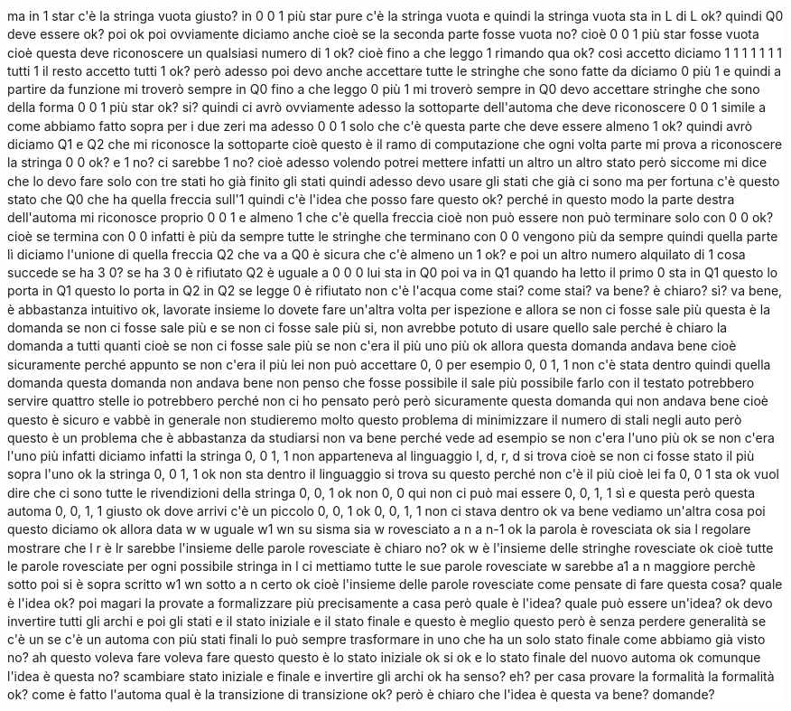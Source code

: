 ma in 1 star c'è la stringa vuota giusto? in 0 0 1 più star pure c'è la stringa vuota e quindi la stringa vuota sta in L di L ok? quindi Q0 deve essere ok? poi ok poi ovviamente diciamo anche cioè
se la seconda parte fosse vuota no? cioè 0 0 1 più star fosse vuota cioè questa deve riconoscere un qualsiasi numero di 1 ok? cioè fino a che leggo 1 rimando qua ok? così accetto diciamo 1 1 1 1 1 1 1 tutti 1 il resto accetto tutti 1 ok? però adesso poi devo anche accettare tutte le stringhe che sono fatte da diciamo 0 più 1 e quindi a partire da funzione
mi troverò sempre in Q0 fino a che leggo 0 più 1 mi troverò sempre in Q0 devo accettare stringhe che sono della forma 0 0 1 più star ok? si? quindi ci avrò ovviamente adesso la sottoparte dell'automa che deve riconoscere 0 0 1 simile a come abbiamo fatto sopra per i due zeri ma adesso 0 0 1 solo che c'è questa parte che deve essere almeno 1 ok? quindi avrò diciamo Q1 e Q2 che mi riconosce la sottoparte
cioè questo è il ramo di computazione che ogni volta parte mi prova a riconoscere la stringa 0 0 ok? e 1 no? ci sarebbe 1 no? cioè adesso volendo potrei mettere infatti un altro un altro stato però siccome mi dice che lo devo fare solo con tre stati ho già finito gli stati quindi adesso devo usare gli stati che già ci sono ma per fortuna c'è questo stato che Q0 che ha quella freccia sull'1 quindi c'è l'idea che posso fare questo ok?
perché in questo modo la parte destra dell'automa mi riconosce proprio 0 0 1 e almeno 1 che c'è quella freccia cioè non può essere non può terminare solo con 0 0 ok? cioè se termina con 0 0 infatti è più da sempre tutte le stringhe che terminano con 0 0 vengono più da sempre quindi quella parte lì diciamo l'unione di quella freccia Q2 che va a Q0
è sicura che c'è almeno un 1 ok? e poi un altro numero alquilato di 1 cosa succede se ha 3 0? se ha 3 0 è rifiutato Q2 è uguale a 0 0 0 lui sta in Q0 poi va in Q1 quando ha letto il primo 0 sta in Q1 questo lo porta in Q1 questo lo porta in Q2
in Q2 se legge 0 è rifiutato non c'è l'acqua come stai? come stai? va bene? è chiaro? sì? va bene, è abbastanza intuitivo ok, lavorate insieme lo dovete fare un'altra volta per ispezione
e allora se non ci fosse sale più questa è la domanda se non ci fosse sale più e se non ci fosse sale più
si, non avrebbe potuto di usare quello sale perché è chiaro la domanda a tutti quanti cioè se non ci fosse sale più
se non c'era il più uno più ok allora questa domanda andava bene cioè sicuramente perché appunto se non c'era il più lei non può accettare 0, 0 per esempio 0, 0 1, 1 non c'è stata dentro quindi quella domanda questa domanda non andava bene non penso che fosse possibile il sale più possibile
farlo con il testato potrebbero servire quattro stelle io potrebbero perché non ci ho pensato però però sicuramente questa domanda qui non andava bene cioè questo è sicuro e vabbè in generale non studieremo molto questo problema di minimizzare il numero di stali negli auto però questo è un problema che è abbastanza da studiarsi
non va bene perché vede ad esempio se non c'era l'uno più ok se non c'era l'uno più infatti diciamo infatti la stringa 0, 0 1, 1 non apparteneva al linguaggio l, d, r, d si trova cioè se
non ci fosse stato il più sopra l'uno ok la stringa 0, 0 1, 1 ok non sta dentro il linguaggio si trova su questo perché non c'è il più cioè lei fa 0, 0 1 sta ok vuol dire che ci sono tutte le rivendizioni della stringa 0, 0, 1 ok non 0, 0 qui non ci può mai essere 0, 0, 1, 1 sì e questa però questa automa
0, 0, 1, 1 giusto ok dove arrivi c'è un piccolo 0, 0, 1 ok 0, 0, 1, 1 non ci stava dentro ok va bene
vediamo un'altra cosa poi questo diciamo ok allora data w w uguale w1 wn su sisma sia w rovesciato a n a n-1
ok la parola è rovesciata ok sia l regolare mostrare che l r è
lr sarebbe l'insieme delle parole rovesciate è chiaro no? ok w è l'insieme delle stringhe rovesciate ok cioè tutte le parole rovesciate per ogni possibile stringa in l ci mettiamo tutte le sue
parole rovesciate w sarebbe a1 a n maggiore perchè sotto poi si è sopra scritto w1 wn sotto a n certo ok cioè l'insieme delle parole rovesciate come pensate di fare questa cosa?
quale è l'idea ok? poi magari la provate a formalizzare più precisamente a casa però quale è l'idea? quale può essere un'idea? ok devo invertire tutti gli archi e poi gli stati e il stato iniziale e il stato finale
e questo è meglio questo però è senza perdere generalità se c'è un se c'è un automa con più stati finali lo può sempre trasformare in uno che ha un solo stato finale come abbiamo già visto no? ah questo voleva fare voleva fare questo questo è lo stato iniziale ok si
ok e lo stato finale del nuovo automa ok comunque l'idea è questa no? scambiare stato iniziale e finale
e invertire gli archi ok ha senso?
eh? per casa provare la formalità la formalità ok? come è fatto l'automa qual è la transizione di transizione ok? però è chiaro che l'idea è questa va bene? domande?